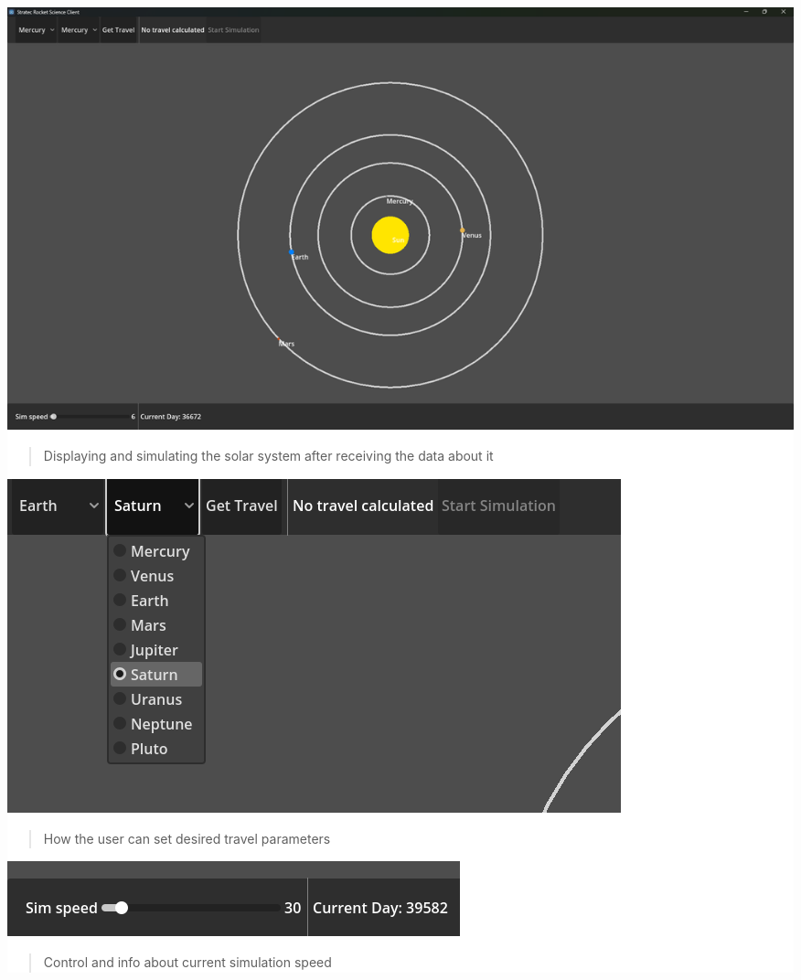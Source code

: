 ![Solar System](docs/solar_system.png)
> Displaying and simulating the solar system after receiving the data about it

![Travel Parameters](docs/selecting_travel_parameters.png)
> How the user can set desired travel parameters

![Sim Speed Slider](docs/sim_speed_slider.png)
> Control and info about current simulation speed
